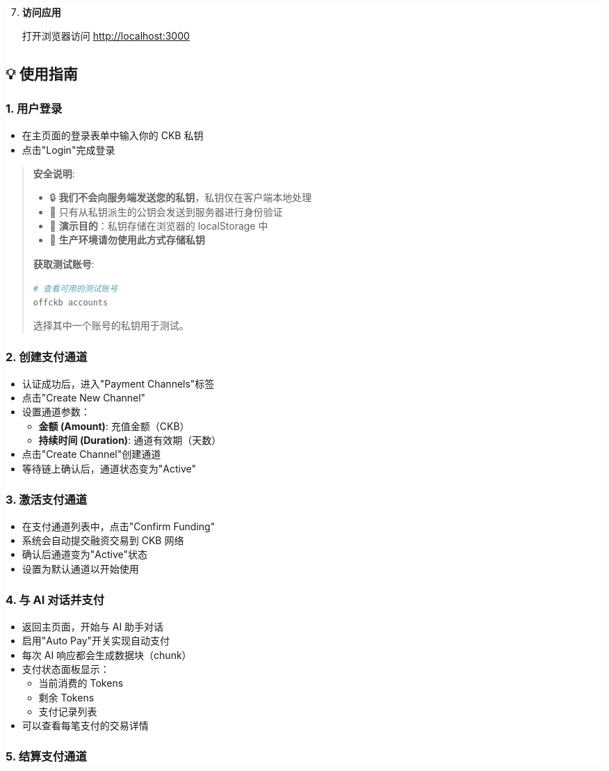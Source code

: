 7. **访问应用**
   
   打开浏览器访问 [http://localhost:3000](http://localhost:3000)

## 💡 使用指南

### 1. 用户登录

- 在主页面的登录表单中输入你的 CKB 私钥
- 点击"Login"完成登录

> **安全说明**: 
> - 🔒 **我们不会向服务端发送您的私钥**，私钥仅在客户端本地处理
> - 🔑 只有从私钥派生的公钥会发送到服务器进行身份验证
> - 💾 **演示目的**：私钥存储在浏览器的 localStorage 中
> - 🚫 **生产环境请勿使用此方式存储私钥**
>
> **获取测试账号**:
> ```bash
> # 查看可用的测试账号
> offckb accounts
> ```
> 选择其中一个账号的私钥用于测试。

### 2. 创建支付通道

- 认证成功后，进入"Payment Channels"标签
- 点击"Create New Channel"
- 设置通道参数：
  - **金额 (Amount)**: 充值金额（CKB）
  - **持续时间 (Duration)**: 通道有效期（天数）
- 点击"Create Channel"创建通道
- 等待链上确认后，通道状态变为"Active"

### 3. 激活支付通道

- 在支付通道列表中，点击"Confirm Funding"
- 系统会自动提交融资交易到 CKB 网络
- 确认后通道变为"Active"状态
- 设置为默认通道以开始使用

### 4. 与 AI 对话并支付

- 返回主页面，开始与 AI 助手对话
- 启用"Auto Pay"开关实现自动支付
- 每次 AI 响应都会生成数据块（chunk）
- 支付状态面板显示：
  - 当前消费的 Tokens
  - 剩余 Tokens
  - 支付记录列表
- 可以查看每笔支付的交易详情

### 5. 结算支付通道

